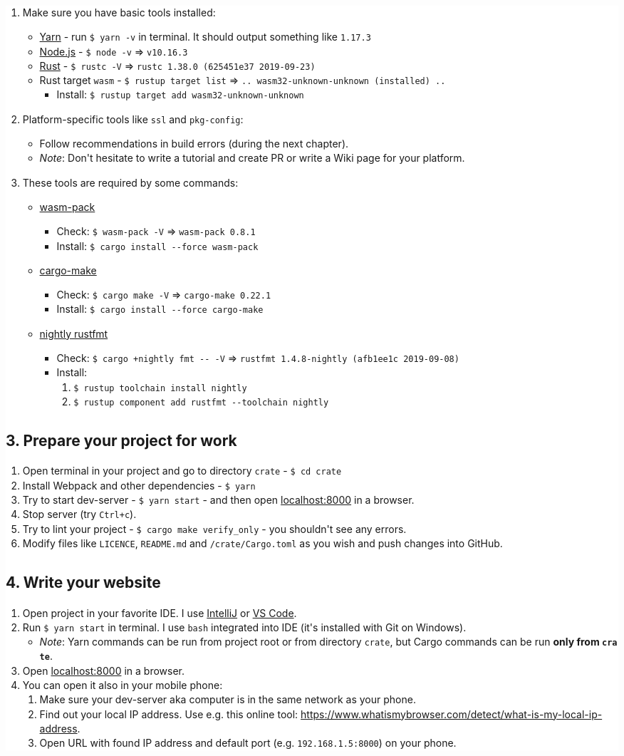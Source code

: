 1. Make sure you have basic tools installed:

   - [Yarn](https://yarnpkg.com/lang/en/docs/install) - run `$ yarn -v` in terminal. It should output something like `1.17.3`
   - [Node.js](https://nodejs.org) - `$ node -v` => `v10.16.3`
   - [Rust](https://www.rust-lang.org/tools/install) - `$ rustc -V` => `rustc 1.38.0 (625451e37 2019-09-23)`
   - Rust target `wasm` - `$ rustup target list` => `.. wasm32-unknown-unknown (installed) ..`
       - Install: `$ rustup target add wasm32-unknown-unknown`
       
1. Platform-specific tools like `ssl` and `pkg-config`:
    - Follow recommendations in build errors (during the next chapter).
    - _Note_: Don't hesitate to write a tutorial and create PR or write a Wiki page for your platform.

1. These tools are required by some commands:

   - [wasm-pack](https://rustwasm.github.io/wasm-pack/)

     - Check: `$ wasm-pack -V` => `wasm-pack 0.8.1`
     - Install: `$ cargo install --force wasm-pack`

   - [cargo-make](https://sagiegurari.github.io/cargo-make/)

     - Check: `$ cargo make -V` => `cargo-make 0.22.1`
     - Install: `$ cargo install --force cargo-make`

   - [nightly rustfmt](https://github.com/rust-lang/rustfmt#on-the-nightly-toolchain)
     - Check: `$ cargo +nightly fmt -- -V` => `rustfmt 1.4.8-nightly (afb1ee1c 2019-09-08)`
     - Install:
       1. `$ rustup toolchain install nightly`
       2. `$ rustup component add rustfmt --toolchain nightly`

## 3. Prepare your project for work

1. Open terminal in your project and go to directory `crate` - `$ cd crate`
1. Install Webpack and other dependencies - `$ yarn`
1. Try to start dev-server - `$ yarn start` - and then open [localhost:8000](http://localhost:8000) in a browser.
1. Stop server (try `Ctrl+c`).
1. Try to lint your project - `$ cargo make verify_only` - you shouldn't see any errors.
1. Modify files like `LICENCE`, `README.md` and `/crate/Cargo.toml` as you wish and push changes into GitHub.

## 4. Write your website

1. Open project in your favorite IDE. I use [IntelliJ](https://www.jetbrains.com/idea/download) or [VS Code](https://code.visualstudio.com/).
1. Run `$ yarn start` in terminal. I use `bash` integrated into IDE (it's installed with Git on Windows).
   - _Note_: Yarn commands can be run from project root or from directory `crate`, but Cargo commands can be run **only from `crate`**.
1. Open [localhost:8000](http://localhost:8000) in a browser.
1. You can open it also in your mobile phone:
   1. Make sure your dev-server aka computer is in the same network as your phone.
   1. Find out your local IP address. Use e.g. this online tool: https://www.whatismybrowser.com/detect/what-is-my-local-ip-address.
   1. Open URL with found IP address and default port (e.g. `192.168.1.5:8000`) on your phone.
